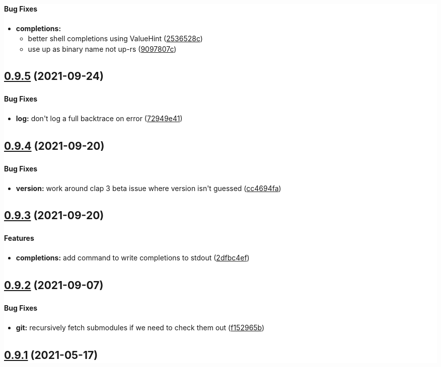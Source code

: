 #### Bug Fixes

* **completions:**
  *  better shell completions using ValueHint ([2536528c](https://github.com/gibfahn/up-rs/commit/2536528c31d12c63e92e2e52a55e0a6fb7c8d7eb))
  *  use up as binary name not up-rs ([9097807c](https://github.com/gibfahn/up-rs/commit/9097807c86251ee9829c71608e8b41cd2c2709b3))



<a name="0.9.5"></a>
## [0.9.5][] (2021-09-24)


#### Bug Fixes

* **log:**  don't log a full backtrace on error ([72949e41](https://github.com/gibfahn/up-rs/commit/72949e4116a2187e69c14b647ce0786eba033541))



<a name="0.9.4"></a>
## [0.9.4][] (2021-09-20)


#### Bug Fixes

* **version:**  work around clap 3 beta issue where version isn't guessed ([cc4694fa](https://github.com/gibfahn/up-rs/commit/cc4694fa62c5ef2522589886399e2d29433167de))



<a name="0.9.3"></a>
## [0.9.3][] (2021-09-20)


#### Features

* **completions:**  add command to write completions to stdout ([2dfbc4ef](https://github.com/gibfahn/up-rs/commit/2dfbc4efddedb548baa12006027bed8b4b074a1f))



<a name="0.9.2"></a>
## [0.9.2][] (2021-09-07)


#### Bug Fixes

* **git:**  recursively fetch submodules if we need to check them out ([f152965b](https://github.com/gibfahn/up-rs/commit/f152965b6ecaf11255ccb7ad706d23726bfaea16))



<a name="0.9.1"></a>
## [0.9.1][] (2021-05-17)


[0.2.0]: https://github.com/gibfahn/up-rs/releases/tag/0.2.0
[0.2.1]: https://github.com/gibfahn/up-rs/releases/tag/0.2.1
[0.2.2]: https://github.com/gibfahn/up-rs/releases/tag/0.2.2
[0.3.0]: https://github.com/gibfahn/up-rs/releases/tag/0.3.0
[0.3.1]: https://github.com/gibfahn/up-rs/releases/tag/0.3.1
[0.3.3]: https://github.com/gibfahn/up-rs/releases/tag/0.3.3
[0.4.0]: https://github.com/gibfahn/up-rs/releases/tag/0.4.0
[0.4.1]: https://github.com/gibfahn/up-rs/releases/tag/0.4.1
[0.5.0]: https://github.com/gibfahn/up-rs/releases/tag/0.5.0
[0.5.1]: https://github.com/gibfahn/up-rs/releases/tag/0.5.1
[0.5.2]: https://github.com/gibfahn/up-rs/releases/tag/0.5.2
[0.5.3]: https://github.com/gibfahn/up-rs/releases/tag/0.5.3
[0.5.4]: https://github.com/gibfahn/up-rs/releases/tag/0.5.4
[0.6.0]: https://github.com/gibfahn/up-rs/releases/tag/0.6.0
[0.6.1]: https://github.com/gibfahn/up-rs/releases/tag/0.6.1
[0.6.2]: https://github.com/gibfahn/up-rs/releases/tag/0.6.2
[0.6.3]: https://github.com/gibfahn/up-rs/releases/tag/0.6.3
[0.6.4]: https://github.com/gibfahn/up-rs/releases/tag/0.6.4
[0.7.0]: https://github.com/gibfahn/up-rs/releases/tag/0.7.0
[0.8.0]: https://github.com/gibfahn/up-rs/releases/tag/0.8.0
[0.8.1]: https://github.com/gibfahn/up-rs/releases/tag/0.8.1
[0.8.2]: https://github.com/gibfahn/up-rs/releases/tag/0.8.2
[0.8.3]: https://github.com/gibfahn/up-rs/releases/tag/0.8.3
[0.8.4]: https://github.com/gibfahn/up-rs/releases/tag/0.8.4
[0.8.5]: https://github.com/gibfahn/up-rs/releases/tag/0.8.5
[0.9.0]: https://github.com/gibfahn/up-rs/releases/tag/0.9.0
[0.9.1]: https://github.com/gibfahn/up-rs/releases/tag/0.9.1
[0.9.2]: https://github.com/gibfahn/up-rs/releases/tag/0.9.2
[0.9.3]: https://github.com/gibfahn/up-rs/releases/tag/0.9.3
[0.9.4]: https://github.com/gibfahn/up-rs/releases/tag/0.9.4
[0.9.5]: https://github.com/gibfahn/up-rs/releases/tag/0.9.5
[0.10.0]: https://github.com/gibfahn/up-rs/releases/tag/0.10.0
[0.11.0]: https://github.com/gibfahn/up-rs/releases/tag/0.11.0
[0.12.0]: https://github.com/gibfahn/up-rs/releases/tag/0.12.0
[0.12.1]: https://github.com/gibfahn/up-rs/releases/tag/0.12.1
[0.12.2]: https://github.com/gibfahn/up-rs/releases/tag/0.12.2
[0.12.3]: https://github.com/gibfahn/up-rs/releases/tag/0.12.3
[0.12.4]: https://github.com/gibfahn/up-rs/releases/tag/0.12.4
[0.13.0]: https://github.com/gibfahn/up-rs/releases/tag/0.13.0
[0.13.1]: https://github.com/gibfahn/up-rs/releases/tag/0.13.1
[0.13.2]: https://github.com/gibfahn/up-rs/releases/tag/0.13.2
[0.13.3]: https://github.com/gibfahn/up-rs/releases/tag/0.13.3
